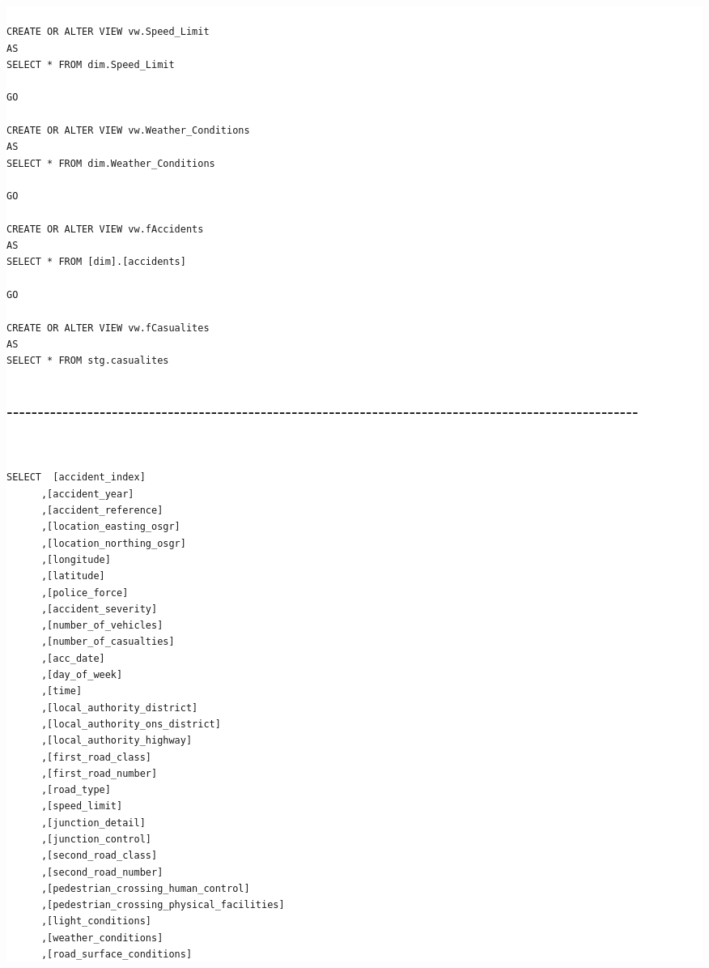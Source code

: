  ```

CREATE OR ALTER VIEW vw.Speed_Limit
AS
SELECT * FROM dim.Speed_Limit

GO

CREATE OR ALTER VIEW vw.Weather_Conditions
AS
SELECT * FROM dim.Weather_Conditions

GO

CREATE OR ALTER VIEW vw.fAccidents
AS
SELECT * FROM [dim].[accidents]

GO

CREATE OR ALTER VIEW vw.fCasualites
AS
SELECT * FROM stg.casualites


```
### ------------------------------------------------------------------------------------------------------





```


SELECT  [accident_index]
      ,[accident_year]
      ,[accident_reference]
      ,[location_easting_osgr]
      ,[location_northing_osgr]
      ,[longitude]
      ,[latitude]
      ,[police_force]
      ,[accident_severity]
      ,[number_of_vehicles]
      ,[number_of_casualties]
      ,[acc_date]
      ,[day_of_week]
      ,[time]
      ,[local_authority_district]
      ,[local_authority_ons_district]
      ,[local_authority_highway]
      ,[first_road_class]
      ,[first_road_number]
      ,[road_type]
      ,[speed_limit]
      ,[junction_detail]
      ,[junction_control]
      ,[second_road_class]
      ,[second_road_number]
      ,[pedestrian_crossing_human_control]
      ,[pedestrian_crossing_physical_facilities]
      ,[light_conditions]
      ,[weather_conditions]
      ,[road_surface_conditions]
```
